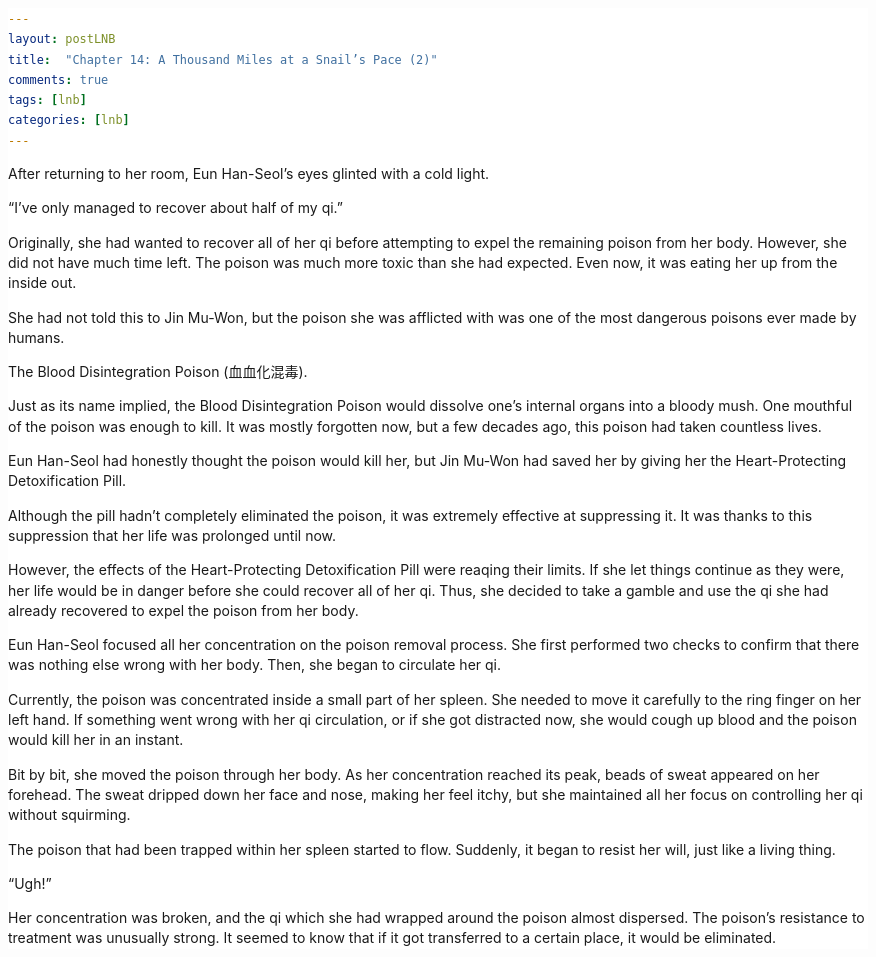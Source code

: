 ```yaml
---
layout: postLNB
title:  "Chapter 14: A Thousand Miles at a Snail’s Pace (2)"
comments: true
tags: [lnb]
categories: [lnb]
---
```


After returning to her room, Eun Han-Seol’s eyes glinted with a cold light.

“I’ve only managed to recover about half of my qi.”

Originally, she had wanted to recover all of her qi before attempting to expel the remaining poison from her body. However, she did not have much time left. The poison was much more toxic than she had expected. Even now, it was eating her up from the inside out.

She had not told this to Jin Mu-Won, but the poison she was afflicted with was one of the most dangerous poisons ever made by humans.

The Blood Disintegration Poison (血血化混毒).

Just as its name implied, the Blood Disintegration Poison would dissolve one’s internal organs into a bloody mush. One mouthful of the poison was enough to kill. It was mostly forgotten now, but a few decades ago, this poison had taken countless lives.

Eun Han-Seol had honestly thought the poison would kill her, but Jin Mu-Won had saved her by giving her the Heart-Protecting Detoxification Pill. 

Although the pill hadn’t completely eliminated the poison, it was extremely effective at suppressing it. It was thanks to this suppression that her life was prolonged until now.

However, the effects of the Heart-Protecting Detoxification Pill were reaqing their limits. If she let things continue as they were, her life would be in danger before she could recover all of her qi. Thus, she decided to take a gamble and use the qi she had already recovered to expel the poison from her body.

Eun Han-Seol focused all her concentration on the poison removal process. She first performed two checks to confirm that there was nothing else wrong with her body. Then, she began to circulate her qi.

Currently, the poison was concentrated inside a small part of her spleen. She needed to move it carefully to the ring finger on her left hand. If something went wrong with her qi circulation, or if she got distracted now, she would cough up blood and the poison would kill her in an instant.

Bit by bit, she moved the poison through her body. As her concentration reached its peak, beads of sweat appeared on her forehead. The sweat dripped down her face and nose, making her feel itchy, but she maintained all her focus on controlling her qi without squirming.

The poison that had been trapped within her spleen started to flow. Suddenly, it began to resist her will, just like a living thing.

“Ugh!”

Her concentration was broken, and the qi which she had wrapped around the poison almost dispersed. The poison’s resistance to treatment was unusually strong. It seemed to know that if it got transferred to a certain place, it would be eliminated.


[^1]: Sa-Ryung (邪靈): Sa-Ryung is more like a nickname or code name rather than a real person’s name. It means “Evil Spirit”. Also, the gender of Sa-Ryung hasn't been revealed so we are using the pronouns they/them.
[^2]: six cheok: Approximately 6’, or 180 cm tall.
[^3]: Shadow Blade of Destruction (滅天魔影劍): Literal translation – Shadow Blade of Heavenly Destruction and Demon Slaying. Manhwa TL: The Shadowed Blade of the End and The Shadowed Blade of Destruction. The explanation for our translation is in C43. The sword of shadows (影劍) created to destroy the heavens (滅天) and slay all demons (滅魔).